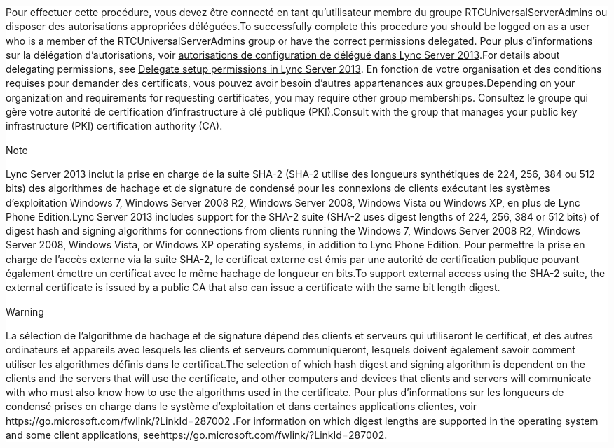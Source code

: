<span data-ttu-id="adda4-106">Pour effectuer cette procédure, vous devez être connecté en tant qu’utilisateur membre du groupe RTCUniversalServerAdmins ou disposer des autorisations appropriées déléguées.</span><span class="sxs-lookup"><span data-stu-id="adda4-106">To successfully complete this procedure you should be logged on as a user who is a member of the RTCUniversalServerAdmins group or have the correct permissions delegated.</span></span> <span data-ttu-id="adda4-107">Pour plus d’informations sur la délégation d’autorisations, voir [autorisations de configuration de délégué dans Lync Server 2013](lync-server-2013-delegate-setup-permissions.md).</span><span class="sxs-lookup"><span data-stu-id="adda4-107">For details about delegating permissions, see [Delegate setup permissions in Lync Server 2013](lync-server-2013-delegate-setup-permissions.md).</span></span> <span data-ttu-id="adda4-108">En fonction de votre organisation et des conditions requises pour demander des certificats, vous pouvez avoir besoin d’autres appartenances aux groupes.</span><span class="sxs-lookup"><span data-stu-id="adda4-108">Depending on your organization and requirements for requesting certificates, you may require other group memberships.</span></span> <span data-ttu-id="adda4-109">Consultez le groupe qui gère votre autorité de certification d’infrastructure à clé publique (PKI).</span><span class="sxs-lookup"><span data-stu-id="adda4-109">Consult with the group that manages your public key infrastructure (PKI) certification authority (CA).</span></span>

<div>


> [!NOTE]  
> <span data-ttu-id="adda4-110">Lync Server 2013 inclut la prise en charge de la suite SHA-2 (SHA-2 utilise des longueurs synthétiques de 224, 256, 384 ou 512 bits) des algorithmes de hachage et de signature de condensé pour les connexions de clients exécutant les systèmes d’exploitation Windows 7, Windows Server 2008 R2, Windows Server 2008, Windows Vista ou Windows XP, en plus de Lync Phone Edition.</span><span class="sxs-lookup"><span data-stu-id="adda4-110">Lync Server 2013 includes support for the SHA-2 suite (SHA-2 uses digest lengths of 224, 256, 384 or 512 bits) of digest hash and signing algorithms for connections from clients running the Windows 7, Windows Server 2008 R2, Windows Server 2008, Windows Vista, or Windows XP operating systems, in addition to Lync Phone Edition.</span></span> <span data-ttu-id="adda4-111">Pour permettre la prise en charge de l’accès externe via la suite SHA-2, le certificat externe est émis par une autorité de certification publique pouvant également émettre un certificat avec le même hachage de longueur en bits.</span><span class="sxs-lookup"><span data-stu-id="adda4-111">To support external access using the SHA-2 suite, the external certificate is issued by a public CA that also can issue a certificate with the same bit length digest.</span></span>



</div>

<div>


> [!WARNING]  
> <span data-ttu-id="adda4-112">La sélection de l’algorithme de hachage et de signature dépend des clients et serveurs qui utiliseront le certificat, et des autres ordinateurs et appareils avec lesquels les clients et serveurs communiqueront, lesquels doivent également savoir comment utiliser les algorithmes définis dans le certificat.</span><span class="sxs-lookup"><span data-stu-id="adda4-112">The selection of which hash digest and signing algorithm is dependent on the clients and the servers that will use the certificate, and other computers and devices that clients and servers will communicate with who must also know how to use the algorithms used in the certificate.</span></span> <span data-ttu-id="adda4-113">Pour plus d’informations sur les longueurs de condensé prises en charge dans le système d’exploitation et dans certaines applications clientes, voir <A href="https://go.microsoft.com/fwlink/?linkid=287002">https://go.microsoft.com/fwlink/?LinkId=287002</A> .</span><span class="sxs-lookup"><span data-stu-id="adda4-113">For information on which digest lengths are supported in the operating system and some client applications, see<A href="https://go.microsoft.com/fwlink/?linkid=287002">https://go.microsoft.com/fwlink/?LinkId=287002</A>.</span></span>
